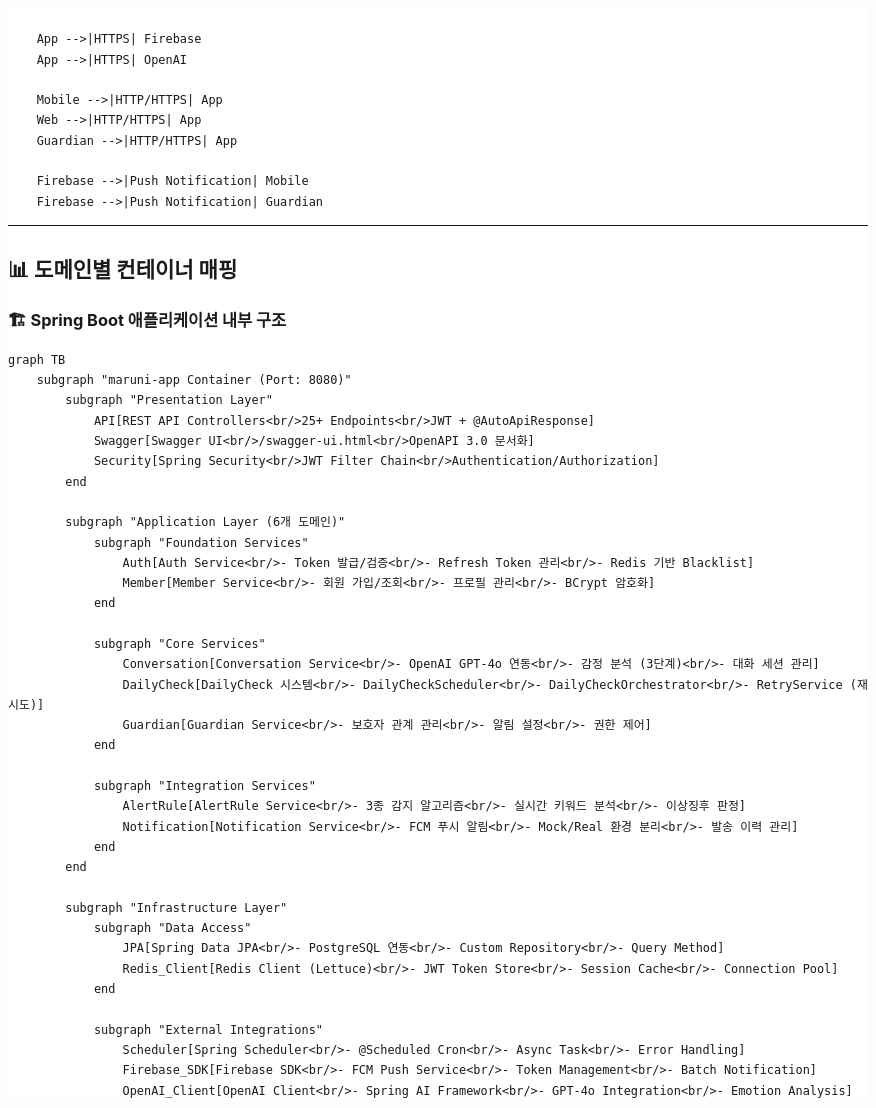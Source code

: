 ```mermaid

    App -->|HTTPS| Firebase
    App -->|HTTPS| OpenAI

    Mobile -->|HTTP/HTTPS| App
    Web -->|HTTP/HTTPS| App
    Guardian -->|HTTP/HTTPS| App

    Firebase -->|Push Notification| Mobile
    Firebase -->|Push Notification| Guardian
```

---

## 📊 도메인별 컨테이너 매핑

### 🏗️ **Spring Boot 애플리케이션 내부 구조**

```mermaid
graph TB
    subgraph "maruni-app Container (Port: 8080)"
        subgraph "Presentation Layer"
            API[REST API Controllers<br/>25+ Endpoints<br/>JWT + @AutoApiResponse]
            Swagger[Swagger UI<br/>/swagger-ui.html<br/>OpenAPI 3.0 문서화]
            Security[Spring Security<br/>JWT Filter Chain<br/>Authentication/Authorization]
        end

        subgraph "Application Layer (6개 도메인)"
            subgraph "Foundation Services"
                Auth[Auth Service<br/>- Token 발급/검증<br/>- Refresh Token 관리<br/>- Redis 기반 Blacklist]
                Member[Member Service<br/>- 회원 가입/조회<br/>- 프로필 관리<br/>- BCrypt 암호화]
            end

            subgraph "Core Services"
                Conversation[Conversation Service<br/>- OpenAI GPT-4o 연동<br/>- 감정 분석 (3단계)<br/>- 대화 세션 관리]
                DailyCheck[DailyCheck 시스템<br/>- DailyCheckScheduler<br/>- DailyCheckOrchestrator<br/>- RetryService (재시도)]
                Guardian[Guardian Service<br/>- 보호자 관계 관리<br/>- 알림 설정<br/>- 권한 제어]
            end

            subgraph "Integration Services"
                AlertRule[AlertRule Service<br/>- 3종 감지 알고리즘<br/>- 실시간 키워드 분석<br/>- 이상징후 판정]
                Notification[Notification Service<br/>- FCM 푸시 알림<br/>- Mock/Real 환경 분리<br/>- 발송 이력 관리]
            end
        end

        subgraph "Infrastructure Layer"
            subgraph "Data Access"
                JPA[Spring Data JPA<br/>- PostgreSQL 연동<br/>- Custom Repository<br/>- Query Method]
                Redis_Client[Redis Client (Lettuce)<br/>- JWT Token Store<br/>- Session Cache<br/>- Connection Pool]
            end

            subgraph "External Integrations"
                Scheduler[Spring Scheduler<br/>- @Scheduled Cron<br/>- Async Task<br/>- Error Handling]
                Firebase_SDK[Firebase SDK<br/>- FCM Push Service<br/>- Token Management<br/>- Batch Notification]
                OpenAI_Client[OpenAI Client<br/>- Spring AI Framework<br/>- GPT-4o Integration<br/>- Emotion Analysis]
```